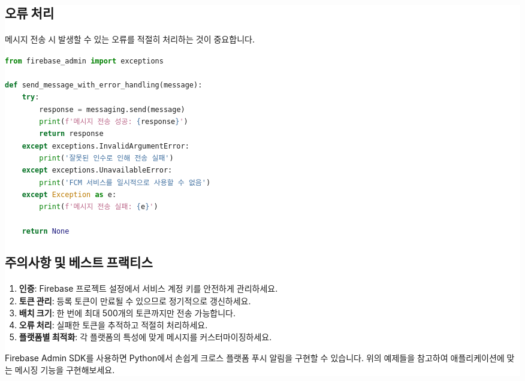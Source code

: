 ## 오류 처리

메시지 전송 시 발생할 수 있는 오류를 적절히 처리하는 것이 중요합니다.

```python
from firebase_admin import exceptions

def send_message_with_error_handling(message):
    try:
        response = messaging.send(message)
        print(f'메시지 전송 성공: {response}')
        return response
    except exceptions.InvalidArgumentError:
        print('잘못된 인수로 인해 전송 실패')
    except exceptions.UnavailableError:
        print('FCM 서비스를 일시적으로 사용할 수 없음')
    except Exception as e:
        print(f'메시지 전송 실패: {e}')
    
    return None
```

## 주의사항 및 베스트 프랙티스

1. **인증**: Firebase 프로젝트 설정에서 서비스 계정 키를 안전하게 관리하세요.
2. **토큰 관리**: 등록 토큰이 만료될 수 있으므로 정기적으로 갱신하세요.
3. **배치 크기**: 한 번에 최대 500개의 토큰까지만 전송 가능합니다.
4. **오류 처리**: 실패한 토큰을 추적하고 적절히 처리하세요.
5. **플랫폼별 최적화**: 각 플랫폼의 특성에 맞게 메시지를 커스터마이징하세요.

Firebase Admin SDK를 사용하면 Python에서 손쉽게 크로스 플랫폼 푸시 알림을 구현할 수 있습니다. 위의 예제들을 참고하여 애플리케이션에 맞는 메시징 기능을 구현해보세요.
